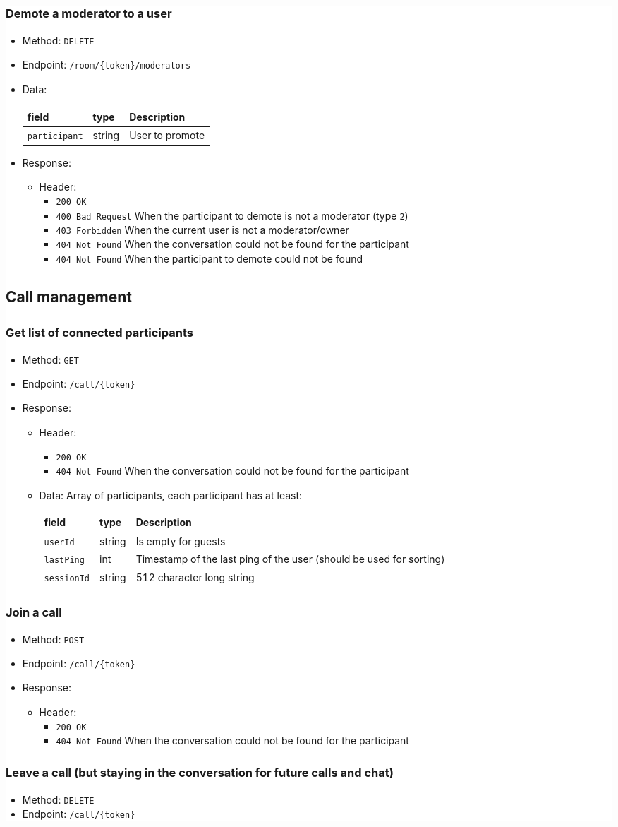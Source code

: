 ### Demote a moderator to a user

* Method: `DELETE`
* Endpoint: `/room/{token}/moderators`
* Data:

    field | type | Description
    ------|------|------------
    `participant` | string | User to promote

* Response:
    - Header:
        + `200 OK`
        + `400 Bad Request` When the participant to demote is not a moderator (type `2`)
        + `403 Forbidden` When the current user is not a moderator/owner
        + `404 Not Found` When the conversation could not be found for the participant
        + `404 Not Found` When the participant to demote could not be found


## Call management

### Get list of connected participants

* Method: `GET`
* Endpoint: `/call/{token}`

* Response:
    - Header:
        + `200 OK`
        + `404 Not Found` When the conversation could not be found for the participant

    - Data:
        Array of participants, each participant has at least:

        field | type | Description
        ------|------|------------
        `userId` | string | Is empty for guests
        `lastPing` | int | Timestamp of the last ping of the user (should be used for sorting)
        `sessionId` | string | 512 character long string

### Join a call

* Method: `POST`
* Endpoint: `/call/{token}`

* Response:
    - Header:
        + `200 OK`
        + `404 Not Found` When the conversation could not be found for the participant

### Leave a call (but staying in the conversation for future calls and chat)

* Method: `DELETE`
* Endpoint: `/call/{token}`
